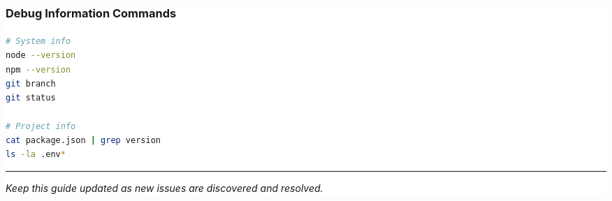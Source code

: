 ### Debug Information Commands
```bash
# System info
node --version
npm --version
git branch
git status

# Project info
cat package.json | grep version
ls -la .env*
```

---

*Keep this guide updated as new issues are discovered and resolved.* 